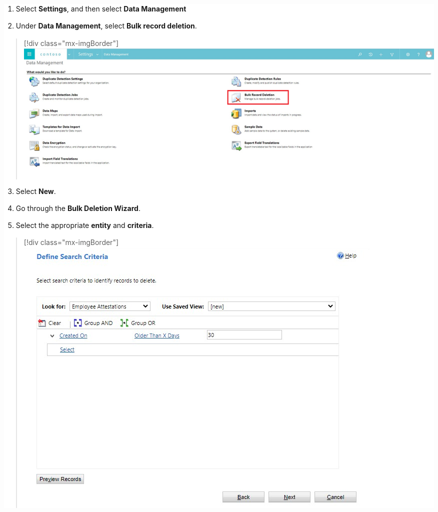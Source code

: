 1.	Select **Settings**, and then select **Data Management**

2.	Under **Data Management**, select **Bulk record deletion**.

   > [!div class="mx-imgBorder"]
   > ![Data Management](media/solution-admin-dm.png "Data Management")

3.	Select **New**.

4.	Go through the **Bulk Deletion Wizard**.

5.	Select the appropriate **entity** and **criteria**.

   > [!div class="mx-imgBorder"]
   > ![Criteria](media/solution-admin-criteria.png "Criteria")
